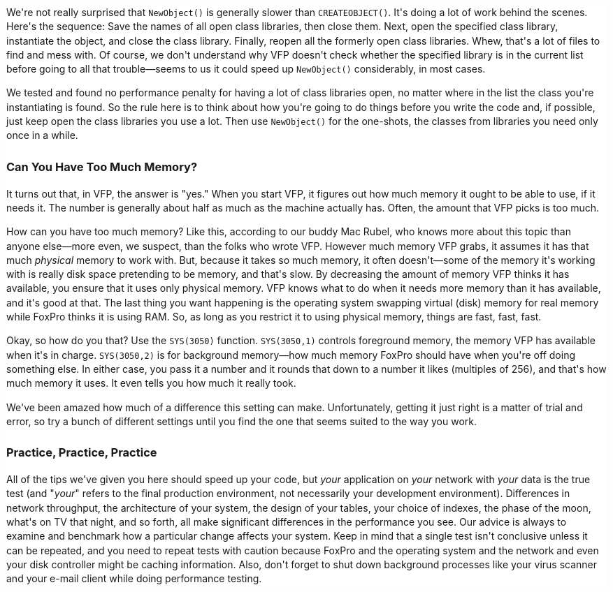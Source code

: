 We're not really surprised that `NewObject()` is generally
slower than `CREATEOBJECT()`. It's doing a lot of work behind the scenes. Here's
the sequence: Save the names of all open class libraries, then close them.
Next, open the specified class library, instantiate the object, and close the
class library. Finally, reopen all the formerly open class libraries. Whew,
that's a lot of files to find and mess with. Of course, we don't understand why
VFP doesn't check whether the specified library is in the current list before
going to all that trouble&mdash;seems to us it could speed up `NewObject()`
considerably, in most cases.

We tested and found no performance penalty for having a lot
of class libraries open, no matter where in the list the class you're
instantiating is found. So the rule here is to think about how you're going to
do things before you write the code and, if possible, just keep open the class
libraries you use a lot. Then use `NewObject()` for the one-shots, the classes
from libraries you need only once in a while.

### Can You Have Too Much Memory?

It turns out that, in VFP, the answer is "yes."
When you start VFP, it figures out how much memory it ought to be able to use,
if it needs it. The number is generally about half as much as the machine
actually has. Often, the amount that VFP picks is too much. 

How can you have too much memory? Like this, according to
our buddy Mac Rubel, who knows more about this topic than anyone else&mdash;more
even, we suspect, than the folks who wrote VFP. However much memory VFP grabs,
it assumes it has that much *physical*
memory to work with. But, because it takes so much memory, it often
doesn't&mdash;some of the memory it's working with is really disk space pretending to
be memory, and that's slow. By decreasing the amount of memory VFP thinks it
has available, you ensure that it uses only physical memory. VFP knows what to
do when it needs more memory than it has available, and it's good at that. The
last thing you want happening is the operating system swapping virtual (disk)
memory for real memory while FoxPro thinks it is using RAM. So, as long as you
restrict it to using physical memory, things are fast, fast, fast.

Okay, so how do you that? Use the `SYS(3050)` function.
`SYS(3050,1)` controls foreground memory, the memory VFP has available when it's
in charge. `SYS(3050,2)` is for background memory&mdash;how much memory FoxPro should
have when you're off doing something else. In either case, you pass it a number
and it rounds that down to a number it likes (multiples of 256), and that's how
much memory it uses. It even tells you how much it really took.

We've been amazed how much of a difference this setting can
make. Unfortunately, getting it just right is a matter of trial and error, so
try a bunch of different settings until you find the one that seems suited to
the way you work.

### Practice, Practice, Practice

All of the tips we've given you here should speed up your
code, but *your* application on *your* network with *your* data is the true test (and "*your*" refers to
the final production environment, not necessarily your development
environment). Differences in network throughput, the architecture of your
system, the design of your tables, your choice of indexes, the phase of the
moon, what's on TV that night, and so forth, all make significant differences
in the performance you see. Our advice is always to examine and benchmark how a
particular change affects your system. Keep in mind that a single test isn't
conclusive unless it can be repeated, and you need to repeat tests with caution
because FoxPro and the operating system and the network and even your disk
controller might be caching information. Also, don't forget to shut down
background processes like your virus scanner and your e-mail client while doing
performance testing.
